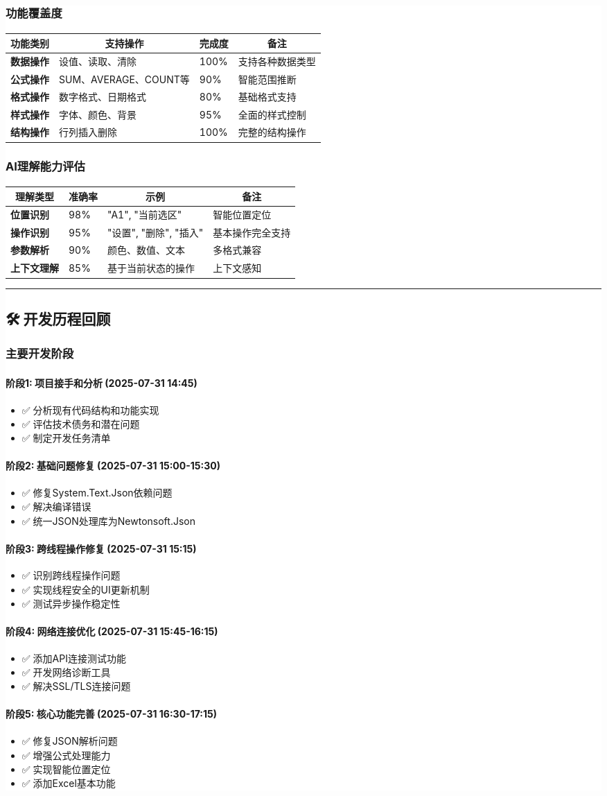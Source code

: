 ### 功能覆盖度
| 功能类别 | 支持操作 | 完成度 | 备注 |
|---------|---------|--------|------|
| **数据操作** | 设值、读取、清除 | 100% | 支持各种数据类型 |
| **公式操作** | SUM、AVERAGE、COUNT等 | 90% | 智能范围推断 |
| **格式操作** | 数字格式、日期格式 | 80% | 基础格式支持 |
| **样式操作** | 字体、颜色、背景 | 95% | 全面的样式控制 |
| **结构操作** | 行列插入删除 | 100% | 完整的结构操作 |

### AI理解能力评估
| 理解类型 | 准确率 | 示例 | 备注 |
|---------|--------|------|------|
| **位置识别** | 98% | "A1", "当前选区" | 智能位置定位 |
| **操作识别** | 95% | "设置", "删除", "插入" | 基本操作完全支持 |
| **参数解析** | 90% | 颜色、数值、文本 | 多格式兼容 |
| **上下文理解** | 85% | 基于当前状态的操作 | 上下文感知 |

---

## 🛠️ 开发历程回顾

### 主要开发阶段

#### 阶段1: 项目接手和分析 (2025-07-31 14:45)
- ✅ 分析现有代码结构和功能实现
- ✅ 评估技术债务和潜在问题
- ✅ 制定开发任务清单

#### 阶段2: 基础问题修复 (2025-07-31 15:00-15:30)
- ✅ 修复System.Text.Json依赖问题
- ✅ 解决编译错误
- ✅ 统一JSON处理库为Newtonsoft.Json

#### 阶段3: 跨线程操作修复 (2025-07-31 15:15)
- ✅ 识别跨线程操作问题
- ✅ 实现线程安全的UI更新机制
- ✅ 测试异步操作稳定性

#### 阶段4: 网络连接优化 (2025-07-31 15:45-16:15)
- ✅ 添加API连接测试功能
- ✅ 开发网络诊断工具
- ✅ 解决SSL/TLS连接问题

#### 阶段5: 核心功能完善 (2025-07-31 16:30-17:15)
- ✅ 修复JSON解析问题
- ✅ 增强公式处理能力
- ✅ 实现智能位置定位
- ✅ 添加Excel基本功能
